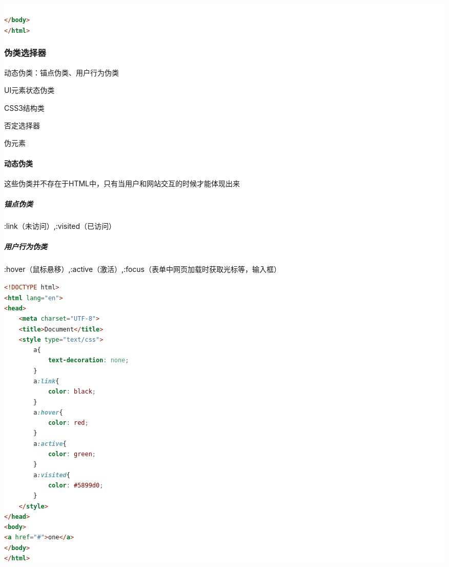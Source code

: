```html

</body>
</html>
```

### 伪类选择器

动态伪类：锚点伪类、用户行为伪类

UI元素状态伪类

CSS3结构类

否定选择器

伪元素



#### 动态伪类

这些伪类并不存在于HTML中，只有当用户和网站交互的时候才能体现出来

##### 锚点伪类

:link（未访问）,:visited（已访问）

##### 用户行为伪类

:hover（鼠标悬移）,:active（激活）,:focus（表单中网页加载时获取光标等，输入框）

```html
<!DOCTYPE html>
<html lang="en">
<head>
    <meta charset="UTF-8">
    <title>Document</title>
    <style type="text/css">
        a{
            text-decoration: none;
        }
        a:link{
            color: black;
        }
        a:hover{
            color: red;
        }
        a:active{
            color: green;
        }
        a:visited{
            color: #5899d0;
        }
    </style>
</head>
<body>
<a href="#">one</a>
</body>
</html>
```
